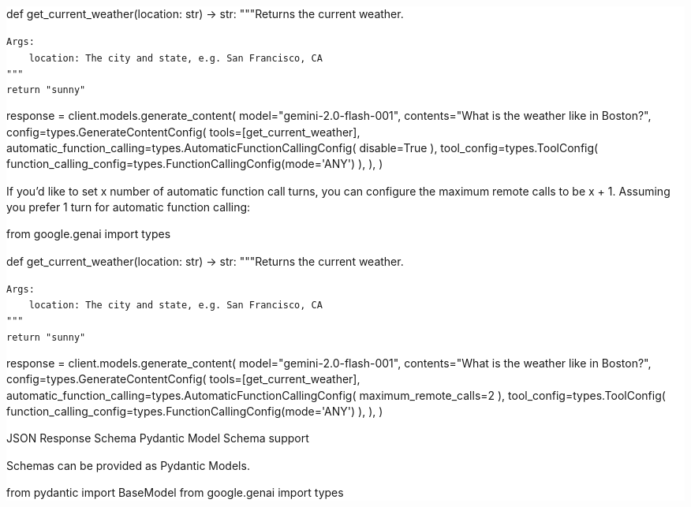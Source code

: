 def get_current_weather(location: str) -> str:
"""Returns the current weather.

    Args:
        location: The city and state, e.g. San Francisco, CA
    """
    return "sunny"

response = client.models.generate_content(
model="gemini-2.0-flash-001",
contents="What is the weather like in Boston?",
config=types.GenerateContentConfig(
tools=[get_current_weather],
automatic_function_calling=types.AutomaticFunctionCallingConfig(
disable=True
),
tool_config=types.ToolConfig(
function_calling_config=types.FunctionCallingConfig(mode='ANY')
),
),
)

If you’d like to set x number of automatic function call turns, you can configure the maximum remote calls to be x + 1. Assuming you prefer 1 turn for automatic function calling:

from google.genai import types

def get_current_weather(location: str) -> str:
"""Returns the current weather.

    Args:
        location: The city and state, e.g. San Francisco, CA
    """
    return "sunny"

response = client.models.generate_content(
model="gemini-2.0-flash-001",
contents="What is the weather like in Boston?",
config=types.GenerateContentConfig(
tools=[get_current_weather],
automatic_function_calling=types.AutomaticFunctionCallingConfig(
maximum_remote_calls=2
),
tool_config=types.ToolConfig(
function_calling_config=types.FunctionCallingConfig(mode='ANY')
),
),
)

JSON Response Schema
Pydantic Model Schema support

Schemas can be provided as Pydantic Models.

from pydantic import BaseModel
from google.genai import types
